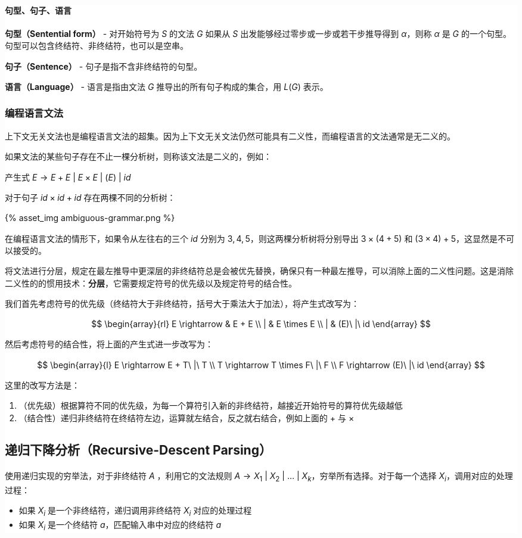 #### 句型、句子、语言

**句型（Sentential form）** - 对开始符号为 $S$ 的文法 $G$ 如果从 $S$ 出发能够经过零步或一步或若干步推导得到 $\alpha$，则称 $\alpha$ 是 $G$ 的一个句型。句型可以包含终结符、非终结符，也可以是空串。

**句子（Sentence）** - 句子是指不含非终结符的句型。

**语言（Language）** - 语言是指由文法 $G$ 推导出的所有句子构成的集合，用 $L(G)$ 表示。

### 编程语言文法

上下文无关文法也是编程语言文法的超集。因为上下文无关文法仍然可能具有二义性，而编程语言的文法通常是无二义的。

如果文法的某些句子存在不止一棵分析树，则称该文法是二义的，例如：

产生式 $E \rightarrow E + E\ |\ E \times  E\ |\ (E)\ |\ id$

对于句子 $id \times  id + id$ 存在两棵不同的分析树：

{% asset_img ambiguous-grammar.png %}

在编程语言文法的情形下，如果令从左往右的三个 $id$ 分别为 $3,4,5$，则这两棵分析树将分别导出 $3\times(4 + 5)$ 和 $(3\times 4) + 5$，这显然是不可以接受的。

将文法进行分层，规定在最左推导中更深层的非终结符总是会被优先替换，确保只有一种最左推导，可以消除上面的二义性问题。这是消除二义性的的惯用技术：**分层**，它需要规定符号的优先级以及规定符号的结合性。

我们首先考虑符号的优先级（终结符大于非终结符，括号大于乘法大于加法），将产生式改写为：

$$
\begin{array}{rl}
    E \rightarrow & E + E \\
    | & E \times E  \\
    | & (E)\ |\ id
\end{array}
$$

然后考虑符号的结合性，将上面的产生式进一步改写为：

$$
\begin{array}{l}
    E \rightarrow E + T\ |\ T \\
    T \rightarrow T \times F\ |\ F \\
    F \rightarrow (E)\ |\ id
\end{array}
$$

这里的改写方法是：

1. （优先级）根据算符不同的优先级，为每一个算符引入新的非终结符，越接近开始符号的算符优先级越低
2. （结合性）递归非终结符在终结符左边，运算就左结合，反之就右结合，例如上面的 $+$ 与 $\times$

## 递归下降分析（Recursive-Descent Parsing）

使用递归实现的穷举法，对于非终结符 $A$ ，利用它的文法规则 $A \rightarrow X_1\ |\ X_2\ |\ \dots\ |\ X_k$，穷举所有选择。对于每一个选择 $X_i$，调用对应的处理过程：
- 如果 $X_i$ 是一个非终结符，递归调用非终结符 $X_i$ 对应的处理过程
- 如果 $X_i$ 是一个终结符 $a$，匹配输入串中对应的终结符 $a$
